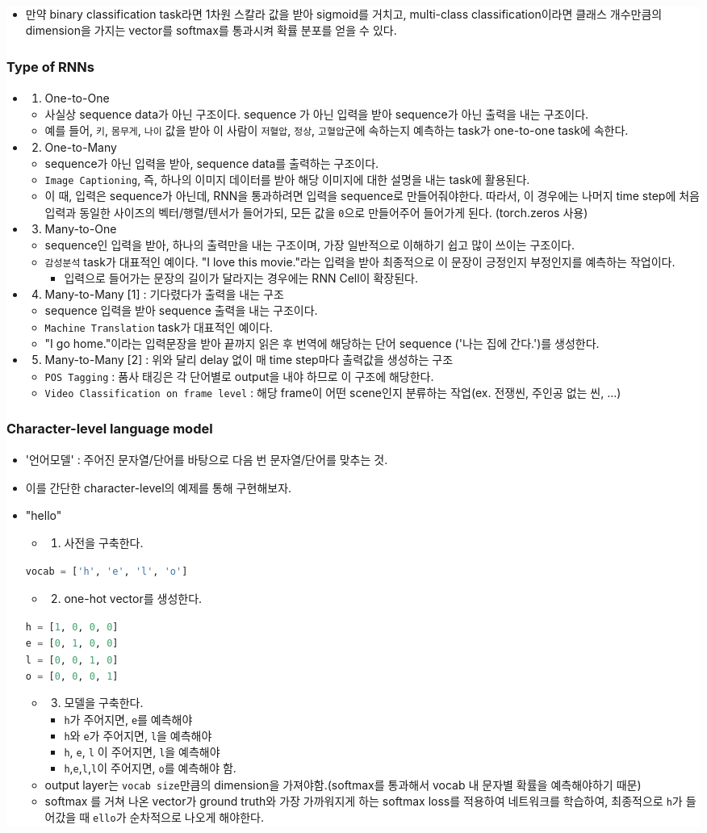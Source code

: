 - 만약 binary classification task라면 1차원 스칼라 값을 받아 sigmoid를 거치고, multi-class classification이라면 클래스 개수만큼의 dimension을 가지는 vector를 softmax를 통과시켜 확률 분포를 얻을 수 있다.

### Type of RNNs

- 1) One-to-One
  - 사실상 sequence data가 아닌 구조이다. sequence 가 아닌 입력을 받아 sequence가 아닌 출력을 내는 구조이다.
  - 예를 들어, `키`, `몸무게`, `나이` 값을 받아 이 사람이 `저혈압`, `정상`, `고혈압`군에 속하는지 예측하는 task가 one-to-one task에 속한다.
- 2) One-to-Many
  - sequence가 아닌 입력을 받아, sequence data를 출력하는 구조이다.
  - `Image Captioning`, 즉, 하나의 이미지 데이터를 받아 해당 이미지에 대한 설명을 내는 task에 활용된다.
  - 이 때, 입력은 sequence가 아닌데, RNN을 통과하려면 입력을 sequence로 만들어줘야한다. 따라서, 이 경우에는 나머지 time step에 처음 입력과 동일한 사이즈의 벡터/행렬/텐서가 들어가되, 모든 값을 `0`으로 만들어주어 들어가게 된다. (torch.zeros 사용)
- 3) Many-to-One
  - sequence인 입력을 받아, 하나의 출력만을 내는 구조이며, 가장 일반적으로 이해하기 쉽고 많이 쓰이는 구조이다.
  - `감성분석` task가 대표적인 예이다. "I love this movie."라는 입력을 받아 최종적으로 이 문장이 긍정인지 부정인지를 예측하는 작업이다.
    - 입력으로 들어가는 문장의 길이가 달라지는 경우에는 RNN Cell이 확장된다.
- 4) Many-to-Many [1] : 기다렸다가 출력을 내는 구조
  - sequence 입력을 받아 sequence 출력을 내는 구조이다. 
  - `Machine Translation` task가 대표적인 예이다.
  - "I go home."이라는 입력문장을 받아 끝까지 읽은 후  번역에 해당하는 단어 sequence ('나는 집에 간다.')를 생성한다.
- 5) Many-to-Many [2] : 위와 달리 delay 없이 매 time step마다 출력값을 생성하는 구조
  - `POS Tagging` : 품사 태깅은 각 단어별로 output을 내야 하므로 이 구조에 해당한다.
  - `Video Classification on frame level` : 해당 frame이 어떤 scene인지 분류하는 작업(ex. 전쟁씬, 주인공 없는 씬, ...)

### Character-level language model

- '언어모델' : 주어진 문자열/단어를 바탕으로 다음 번 문자열/단어를 맞추는 것.

- 이를 간단한 character-level의 예제를 통해 구현해보자.

- "hello"

  - 1) 사전을 구축한다.

  ```python
  vocab = ['h', 'e', 'l', 'o']
  ```

  - 2) one-hot vector를 생성한다.

  ```python
  h = [1, 0, 0, 0]
  e = [0, 1, 0, 0]
  l = [0, 0, 1, 0]
  o = [0, 0, 0, 1]
  ```

  - 3) 모델을 구축한다.
    - `h`가 주어지면, `e`를 예측해야
    - `h`와 `e`가 주어지면, `l`을 예측해야
    - `h`, `e`, `l` 이 주어지면, `l`을 예측해야
    - `h`,`e`,`l`,`l`이 주어지면, `o`를 예측해야 함.
  - output layer는 `vocab size`만큼의 dimension을 가져야함.(softmax를 통과해서 vocab 내 문자별 확률을 예측해야하기 때문)
  - softmax 를 거쳐 나온 vector가 ground truth와 가장 가까워지게 하는 softmax loss를 적용하여 네트워크를 학습하여, 최종적으로 `h`가 들어갔을 때 `ello`가 순차적으로 나오게 해야한다.
